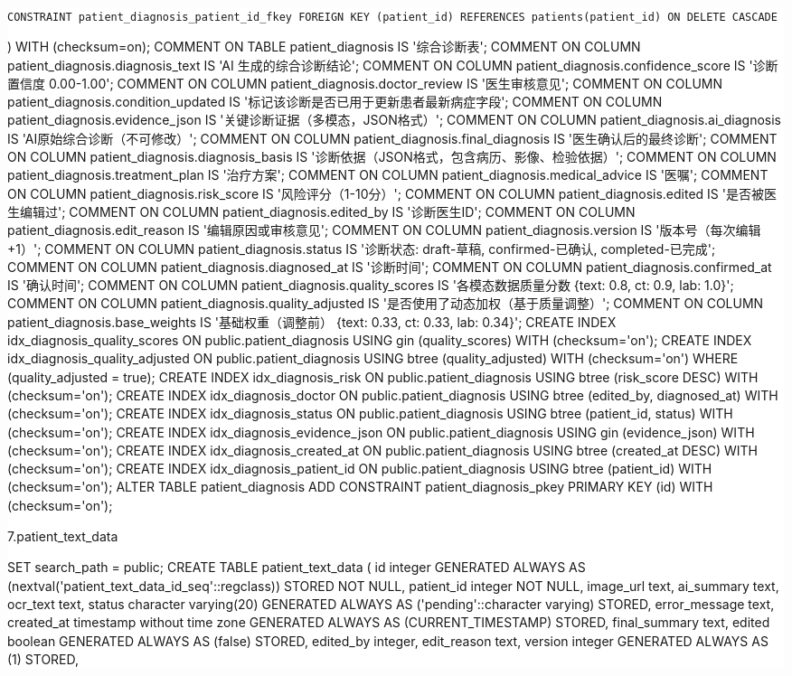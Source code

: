     CONSTRAINT patient_diagnosis_patient_id_fkey FOREIGN KEY (patient_id) REFERENCES patients(patient_id) ON DELETE CASCADE
)
WITH (checksum=on);
COMMENT ON TABLE patient_diagnosis IS '综合诊断表';
COMMENT ON COLUMN patient_diagnosis.diagnosis_text IS 'AI 生成的综合诊断结论';
COMMENT ON COLUMN patient_diagnosis.confidence_score IS '诊断置信度 0.00-1.00';
COMMENT ON COLUMN patient_diagnosis.doctor_review IS '医生审核意见';
COMMENT ON COLUMN patient_diagnosis.condition_updated IS '标记该诊断是否已用于更新患者最新病症字段';
COMMENT ON COLUMN patient_diagnosis.evidence_json IS '关键诊断证据（多模态，JSON格式）';
COMMENT ON COLUMN patient_diagnosis.ai_diagnosis IS 'AI原始综合诊断（不可修改）';
COMMENT ON COLUMN patient_diagnosis.final_diagnosis IS '医生确认后的最终诊断';
COMMENT ON COLUMN patient_diagnosis.diagnosis_basis IS '诊断依据（JSON格式，包含病历、影像、检验依据）';
COMMENT ON COLUMN patient_diagnosis.treatment_plan IS '治疗方案';
COMMENT ON COLUMN patient_diagnosis.medical_advice IS '医嘱';
COMMENT ON COLUMN patient_diagnosis.risk_score IS '风险评分（1-10分）';
COMMENT ON COLUMN patient_diagnosis.edited IS '是否被医生编辑过';
COMMENT ON COLUMN patient_diagnosis.edited_by IS '诊断医生ID';
COMMENT ON COLUMN patient_diagnosis.edit_reason IS '编辑原因或审核意见';
COMMENT ON COLUMN patient_diagnosis.version IS '版本号（每次编辑+1）';
COMMENT ON COLUMN patient_diagnosis.status IS '诊断状态: draft-草稿, confirmed-已确认, completed-已完成';
COMMENT ON COLUMN patient_diagnosis.diagnosed_at IS '诊断时间';
COMMENT ON COLUMN patient_diagnosis.confirmed_at IS '确认时间';
COMMENT ON COLUMN patient_diagnosis.quality_scores IS '各模态数据质量分数 {text: 0.8, ct: 0.9, lab: 1.0}';
COMMENT ON COLUMN patient_diagnosis.quality_adjusted IS '是否使用了动态加权（基于质量调整）';
COMMENT ON COLUMN patient_diagnosis.base_weights IS '基础权重（调整前） {text: 0.33, ct: 0.33, lab: 0.34}';
CREATE INDEX idx_diagnosis_quality_scores ON public.patient_diagnosis USING gin (quality_scores) WITH (checksum='on');
CREATE INDEX idx_diagnosis_quality_adjusted ON public.patient_diagnosis USING btree (quality_adjusted) WITH (checksum='on') WHERE (quality_adjusted = true);
CREATE INDEX idx_diagnosis_risk ON public.patient_diagnosis USING btree (risk_score DESC) WITH (checksum='on');
CREATE INDEX idx_diagnosis_doctor ON public.patient_diagnosis USING btree (edited_by, diagnosed_at) WITH (checksum='on');
CREATE INDEX idx_diagnosis_status ON public.patient_diagnosis USING btree (patient_id, status) WITH (checksum='on');
CREATE INDEX idx_diagnosis_evidence_json ON public.patient_diagnosis USING gin (evidence_json) WITH (checksum='on');
CREATE INDEX idx_diagnosis_created_at ON public.patient_diagnosis USING btree (created_at DESC) WITH (checksum='on');
CREATE INDEX idx_diagnosis_patient_id ON public.patient_diagnosis USING btree (patient_id) WITH (checksum='on');
ALTER TABLE patient_diagnosis ADD CONSTRAINT patient_diagnosis_pkey PRIMARY KEY (id) WITH (checksum='on');





7.patient_text_data 

SET search_path = public;
CREATE TABLE patient_text_data (
    id integer GENERATED ALWAYS AS (nextval('patient_text_data_id_seq'::regclass)) STORED NOT NULL,
    patient_id integer NOT NULL,
    image_url text,
    ai_summary text,
    ocr_text text,
    status character varying(20) GENERATED ALWAYS AS ('pending'::character varying) STORED,
    error_message text,
    created_at timestamp without time zone GENERATED ALWAYS AS (CURRENT_TIMESTAMP) STORED,
    final_summary text,
    edited boolean GENERATED ALWAYS AS (false) STORED,
    edited_by integer,
    edit_reason text,
    version integer GENERATED ALWAYS AS (1) STORED,